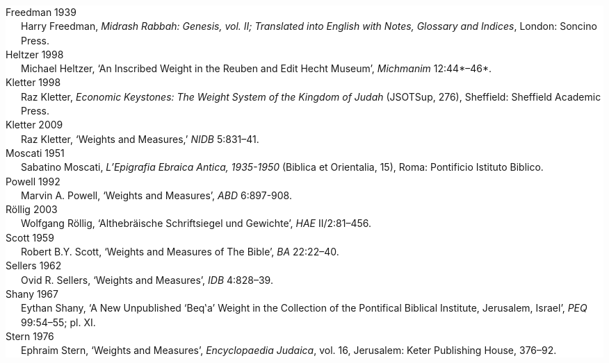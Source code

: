 <div style="padding-left: 22px; text-indent: -22px;">Freedman 1939<br>
	Harry Freedman, <i>Midrash Rabbah: 
	Genesis, vol. II; Translated into English with Notes, Glossary and 
	Indices</i>, 
	London: Soncino Press.
	</div>

<div style="padding-left: 22px; text-indent: -22px;">Heltzer 1998<br>
	Michael Heltzer, ‘An Inscribed Weight in the Reuben and Edit Hecht Museum’, 
	<i>Michmanim</i> 12:44*–46*.
	</div>

<div style="padding-left: 22px; text-indent: -22px;">Kletter 1998<br>
	Raz Kletter, <i>Economic Keystones: The Weight System of the 
	Kingdom of Judah</i>
	(JSOTSup, 276), Sheffield: Sheffield Academic Press.
	</div>
	
<div style="padding-left: 22px; text-indent: -22px;">Kletter 2009<br>
	Raz Kletter,  ‘Weights and Measures,’  
	<i>NIDB</i> 5:831–41.
	</div>

<div style="padding-left: 22px; text-indent: -22px;">Moscati 1951<br> 
	Sabatino Moscati, <i>L’Epigrafia Ebraica Antica, 1935-1950</i> (Biblica et 
		Orientalia, 15), Roma: Pontificio Istituto Biblico.
		</div>

<div style="padding-left: 22px; text-indent: -22px;">Powell 1992<br> 
	Marvin A. Powell, ‘Weights and Measures’, 
	<i>ABD</i> 6:897-908.
	</div> 

<div style="padding-left: 22px; text-indent: -22px;">Röllig 2003<br>
	Wolfgang Röllig, ‘Althebräische Schriftsiegel und Gewichte’, 
	<i>HAE</i> II/2:81–456.
	</div>

<div style="padding-left: 22px; text-indent: -22px;">Scott 1959<br>
	Robert B.Y. Scott, ‘Weights and Measures of The Bible’, <i>BA</i> 22:22–40.
	</div> 

<div style="padding-left: 22px; text-indent: -22px;">Sellers 1962<br>
	Ovid R. Sellers, ‘Weights and Measures’, 
	<i>IDB</i> 4:828–39.</div>

<div style="padding-left: 22px; text-indent: -22px;">Shany 1967<br>
	Eythan Shany, ‘A New Unpublished ‘Beq‛a’ Weight in the Collection of 
	the Pontifical 
		Biblical Institute, Jerusalem, Israel’, 
		<i>PEQ</i> 99:54–55; pl. XI.</div>

<div style="padding-left: 22px; text-indent: -22px;">Stern 1976<br>
Ephraim Stern, ‘Weights and Measures’, 
	<i>Encyclopaedia Judaica</i>, 
	vol. 16, Jerusalem: Keter Publishing House, 
	376–92.</div>
